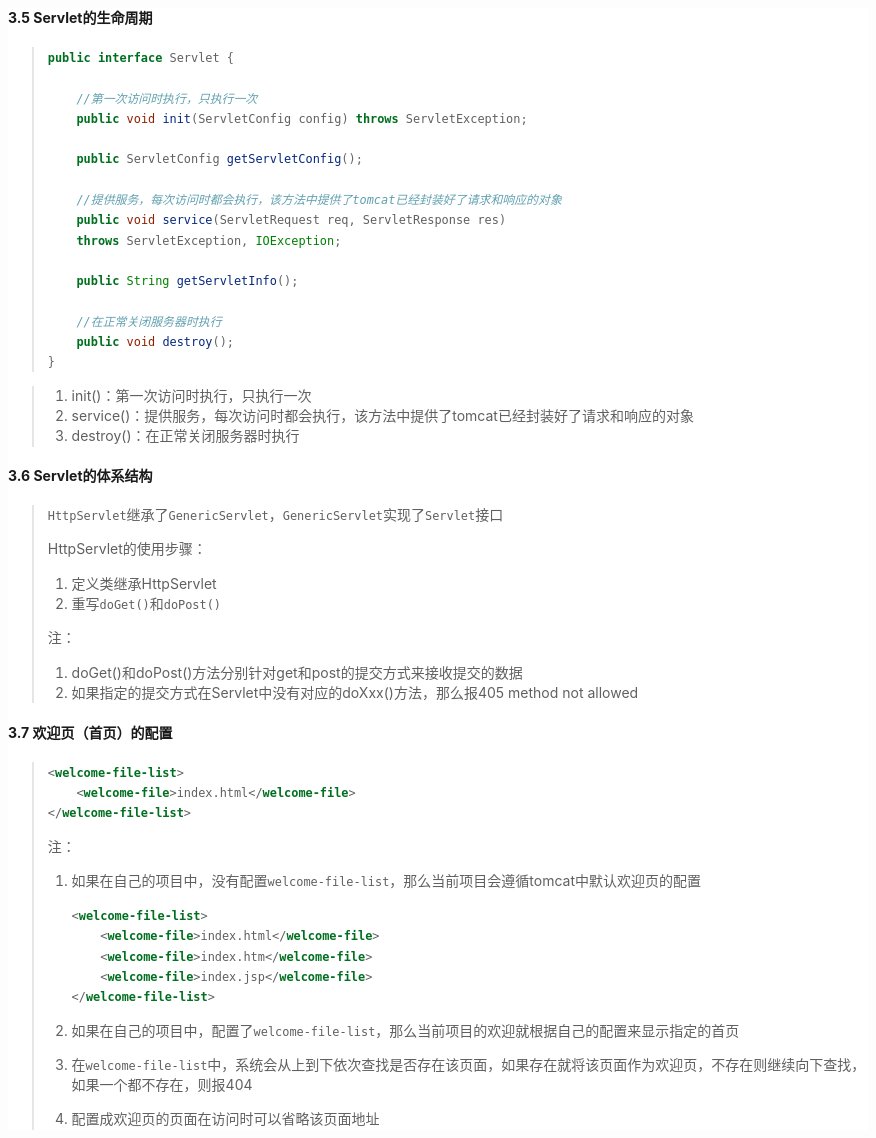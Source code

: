 #### 3.5 Servlet的生命周期

> ```java
> public interface Servlet {
>     
>     //第一次访问时执行，只执行一次
>     public void init(ServletConfig config) throws ServletException;
> 
>     public ServletConfig getServletConfig();
> 
>     //提供服务，每次访问时都会执行，该方法中提供了tomcat已经封装好了请求和响应的对象
>     public void service(ServletRequest req, ServletResponse res)
>     throws ServletException, IOException;
> 
>     public String getServletInfo();
> 
>     //在正常关闭服务器时执行
>     public void destroy();
> }
> ```

> 1. init()：第一次访问时执行，只执行一次
> 2. service()：提供服务，每次访问时都会执行，该方法中提供了tomcat已经封装好了请求和响应的对象
> 3. destroy()：在正常关闭服务器时执行

#### 3.6 Servlet的体系结构

> `HttpServlet`继承了`GenericServlet`，`GenericServlet`实现了`Servlet`接口
>
> HttpServlet的使用步骤：
>
> 1. 定义类继承HttpServlet
> 2. 重写`doGet()`和`doPost()`
>
> 注：
>
> 1. doGet()和doPost()方法分别针对get和post的提交方式来接收提交的数据
> 2. 如果指定的提交方式在Servlet中没有对应的doXxx()方法，那么报405 method not allowed

#### 3.7 欢迎页（首页）的配置

> ```xml
> <welcome-file-list>
>     <welcome-file>index.html</welcome-file>
> </welcome-file-list>
> ```
>
> 注：
>
> 1. 如果在自己的项目中，没有配置`welcome-file-list`，那么当前项目会遵循tomcat中默认欢迎页的配置
>
>    ```xml
>    <welcome-file-list>
>        <welcome-file>index.html</welcome-file>
>        <welcome-file>index.htm</welcome-file>
>        <welcome-file>index.jsp</welcome-file>
>    </welcome-file-list>
>    ```
>
> 2. 如果在自己的项目中，配置了`welcome-file-list`，那么当前项目的欢迎就根据自己的配置来显示指定的首页
>
> 3. 在`welcome-file-list`中，系统会从上到下依次查找是否存在该页面，如果存在就将该页面作为欢迎页，不存在则继续向下查找，如果一个都不存在，则报404
>
> 4. 配置成欢迎页的页面在访问时可以省略该页面地址
